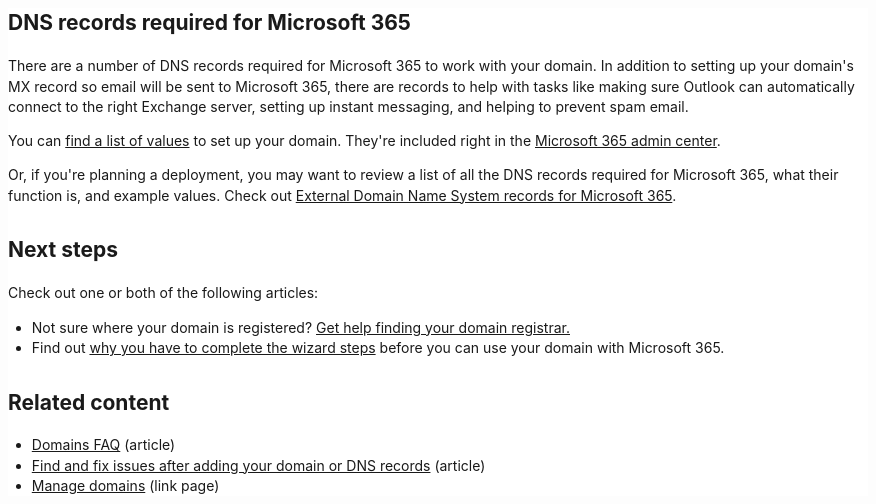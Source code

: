 ## DNS records required for Microsoft 365

There are a number of DNS records required for Microsoft 365 to work with your domain. In addition to setting up your domain's MX record so email will be sent to Microsoft 365, there are records to help with tasks like making sure Outlook can automatically connect to the right Exchange server, setting up instant messaging, and helping to prevent spam email.
  
You can [find a list of values](information-for-dns-records.md) to set up your domain. They're included right in the <a href="https://go.microsoft.com/fwlink/p/?linkid=834818" target="_blank">Microsoft 365 admin center</a>. 
  
Or, if you're planning a deployment, you may want to review a list of all the DNS records required for Microsoft 365, what their function is, and example values. Check out [External Domain Name System records for Microsoft 365](../../enterprise/external-domain-name-system-records.md).
  
## Next steps

Check out one or both of the following articles: 
  
- Not sure where your domain is registered? [Get help finding your domain registrar.](find-your-domain-registrar.md)
- Find out [why you have to complete the wizard steps](../setup/add-domain.md) before you can use your domain with Microsoft 365.

## Related content

- [Domains FAQ](../setup/domains-faq.yml) (article)
- [Find and fix issues after adding your domain or DNS records](find-and-fix-issues.md) (article)
- [Manage domains](/admin) (link page)
